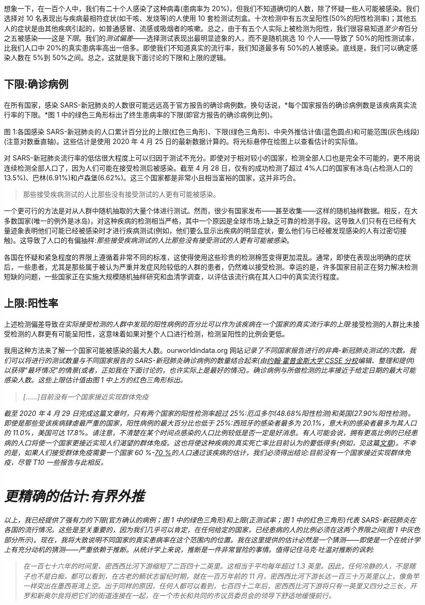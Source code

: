 想象一下，在一百个人中，我们有二十个人感染了这种病毒(患病率为 20%)，但我们不知道确切的人数，除了怀疑一些人可能被感染。我们选择对 10 名表现出与疾病最相符症状(如干咳、发烧等)的人使用 10 套检测试剂盒。十次检测中有五次呈阳性(50%的阳性检测率)；其他五人的症状是由其他疾病引起的，如普通感冒、流感或吸烟者的咳嗽。总之，由于有五个人实际上被检测为阳性，我们很容易知道*至少有*百分之五被感染——这是*下限*。我们的*测试偏差*——选择测试表现出最明显迹象的人，而不是随机挑选 10 个人——导致了 50%的阳性测试率，比我们人口中 20%的真实患病率高出一倍多。即使我们不知道真实的流行率，我们知道最多有 50%的人被感染。底线是，我们可以确定感染人数在 5%到 50%之间。总之，这就是我下面讨论的下限和上限的逻辑。

## **下限:确诊病例**

在所有国家，感染 SARS-新冠肺炎的人数很可能远远高于官方报告的确诊病例数。换句话说，*每个国家报告的确诊病例数是该疾病真实流行率的下限。*图 1 中的绿色三角形标出了终生患病率的下限(即官方报告的确诊病例比例)。

图 1:各国感染 SARS-新冠肺炎的人口累计百分比的上限(红色三角形)、下限(绿色三角形)、中央外推估计值(蓝色圆点)和可能范围(灰色线段)(注意对数垂直轴)。这些估计是使用 2020 年 4 月 25 日的最新数据计算的。将光标悬停在绘图上以查看估计的实际值。

对 SARS-新冠肺炎流行率的低估很大程度上可以归因于测试不充分。即使对于相对较小的国家，检测全部人口也是完全不可能的，更不用说连续检测全部人口了，因为人们可能在接受检测后被感染。截至 4 月 28 日，仅有的成功检测了超过 4%人口的国家有冰岛(占检测人口的 13.5%)、巴林(6.91%)和卢森堡(6.62%)。这三个国家都是非常小且相当富裕的国家，这并非巧合。

> 那些接受疾病测试的人比那些没有接受测试的人更有可能被感染。

一个更可行的方法是对从人群中随机抽取的大量个体进行测试。然而，很少有国家发布——甚至收集——这样的随机抽样数据。相反，在大多数国家(唯一的例外是冰岛)，对这种疾病的检测相当严格，其中一个原因是全球市场上缺乏可靠的检测手段。这导致人们只有在已经有大量迹象表明他们可能已经被感染时才进行疾病测试(例如，他们要么显示出疾病的明显症状，要么他们与已经被发现感染的人有过密切接触)。这导致了人口的有偏抽样:*那些接受疾病测试的人比那些没有接受测试的人更有可能被感染*。

各国在怀疑和紧急程度的界限上遵循着非常不同的标准，这使得使用这些珍贵的检测棉签变得更加混乱。通常，即使在表现出明确的症状后，一些患者，尤其是那些属于被认为严重并发症风险较低的人群的患者，仍然难以接受检测。幸运的是，许多国家目前正在努力解决检测短缺的问题，一些国家正在实施大规模随机抽样研究和血清学调查，以评估该流行病在其人口中的真实流行程度。

## **上限:阳性率**

上述检测偏差导致*在实际接受检测的人群中发现的阳性病例的百分比可以作为该疾病在一个国家的真实流行率的上限*:接受检测的人群比未接受检测的人群更有可能呈阳性，这意味着如果对整个人口进行检测，检测呈阳性的比例会更低。

我用这种方法来了解一个国家可能被感染的最大人数。ourworldindata.org 网站[](https://ourworldindata.org/covid-testing)*记录了不同国家报告进行的非典-新冠肺炎测试的次数。我们可以将进行的测试数量与不同国家报告的 SARS-新冠肺炎确诊病例的数量结合起来(由[约翰·霍普金斯大学 CSSE 分校](https://github.com/CSSEGISandData/COVID-19)编辑、整理和提供)以获得“最坏情况”的情景(或者，正如我在下面讨论的，也许实际上是最好的情况)。确诊病例与所做检测的比率接近于给定日期的最大可能感染人数。这些上限估计值由图 1 中上方的红色三角形标出。*

> *[……]目前没有一个国家接近实现群体免疫*

*截至 2020 年 4 月 29 日完成这篇文章时，只有两个国家的阳性检测率超过 25%:厄瓜多尔(48.68%阳性检测)和英国(27.90%阳性检测)。即使是那些受该疾病肆虐最严重的国家，阳性病例的最大百分比也低于 25%:西班牙的感染者最多为 20.1%，意大利的感染者最多为其人口的 11.0%，美国可达 17.8%。请注意，不清楚在某个时间点感染的人口比例较低是否一定是好消息。有人可能会说，拥有更高比例的已经患病的人口将使一个国家更接近实现人们渴望的群体免疫。这也将使这种疾病的真实死亡率比目前认为的要低得多(例如，见这篇[文章](https://www.economist.com/graphic-detail/2020/04/11/why-a-study-showing-that-covid-19-is-everywhere-is-good-news))。不幸的是，如果人们接受群体免疫需要一个国家 60 %-[70 %](https://www.jhsph.edu/covid-19/articles/achieving-herd-immunity-with-covid19.html)的人口通过该疾病的估计，我们必须得出结论:*目前没有一个国家接近实现群体免疫，尽管 T10 一些报告与此相反。**

# *更精确的估计:有界外推*

*以上，我已经提供了强有力的下限(官方确认的病例；图 1 中的绿色三角形)和上限(正测试率；图 1 中的红色三角形)代表 SARS-新冠肺炎在各国的流行情况。这些是至关重要的，因为我们几乎可以肯定，在任何给定的国家，已经患病的人的比例必须在这两个界限之间(图 1 中灰色部分所示)。现在，我将大致说明不同国家的真实患病率在这个范围内的位置。我在这里提供的估计必然是一个猜测——即使是一个在统计学上有充分动机的猜测——严重依赖于推断。从统计学上来说，推断是一件非常冒险的事情。值得记住马克·吐温对推断的讽刺:*

> *在一百七十六年的时间里，密西西比河下游缩短了二百四十二英里。这相当于平均每年超过 1.3 英里。因此，任何冷静的人，不是瞎子也不是白痴，都可以看到，在古老的鲕状志留纪时期，就在一百万年前的 11 月，密西西比河下游长达一百三十万英里以上，像鱼竿一样突出在墨西哥湾上空。出于同样的原因，任何人都可以看到，七百四十二年后，密西西比河下游将只有一英里又四分之三长，开罗和新奥尔良将把它们的街道连接在一起，在一个市长和共同的市议员委员会的领导下舒适地缓慢前行。*
